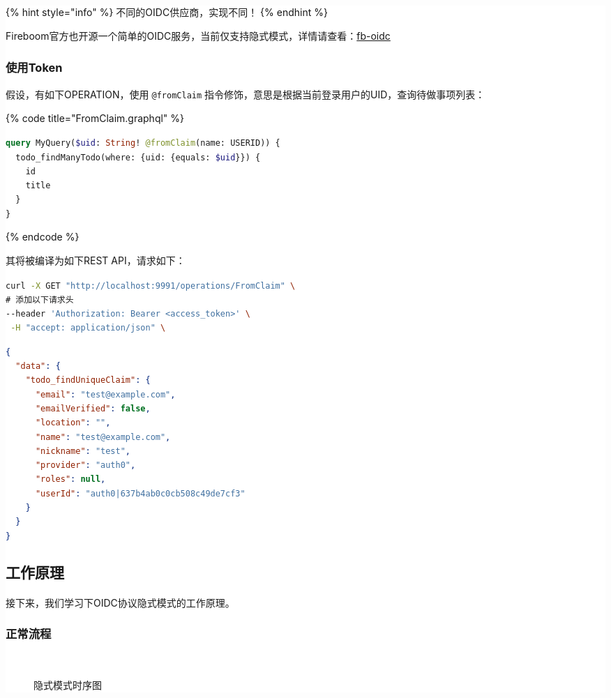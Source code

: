 {% hint style="info" %}
不同的OIDC供应商，实现不同！
{% endhint %}

Fireboom官方也开源一个简单的OIDC服务，当前仅支持隐式模式，详情请查看：[fb-oidc](https://github.com/fireboomio/fb-oidc)

### 使用Token

假设，有如下OPERATION，使用 `@fromClaim` 指令修饰，意思是根据当前登录用户的UID，查询待做事项列表：

{% code title="FromClaim.graphql" %}
```graphql
query MyQuery($uid: String! @fromClaim(name: USERID)) {
  todo_findManyTodo(where: {uid: {equals: $uid}}) {
    id
    title
  }
}
```
{% endcode %}

其将被编译为如下REST API，请求如下：

```bash
curl -X GET "http://localhost:9991/operations/FromClaim" \
# 添加以下请求头
--header 'Authorization: Bearer <access_token>' \
 -H "accept: application/json" \
```

```json
{
  "data": {
    "todo_findUniqueClaim": {
      "email": "test@example.com",
      "emailVerified": false,
      "location": "",
      "name": "test@example.com",
      "nickname": "test",
      "provider": "auth0",
      "roles": null,
      "userId": "auth0|637b4ab0c0cb508c49de7cf3"
    }
  }
}
```

## 工作原理

接下来，我们学习下OIDC协议隐式模式的工作原理。

### 正常流程

<figure><img src="../../.gitbook/assets/image (4) (1) (1).png" alt=""><figcaption><p>隐式模式时序图</p></figcaption></figure>
